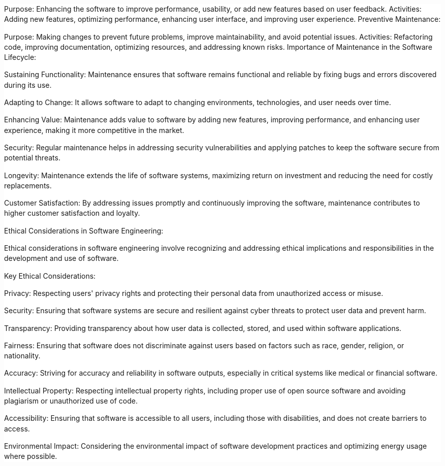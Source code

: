 Purpose: Enhancing the software to improve performance, usability, or add new features based on user feedback.
Activities: Adding new features, optimizing performance, enhancing user interface, and improving user experience.
Preventive Maintenance:

Purpose: Making changes to prevent future problems, improve maintainability, and avoid potential issues.
Activities: Refactoring code, improving documentation, optimizing resources, and addressing known risks.
Importance of Maintenance in the Software Lifecycle:

Sustaining Functionality: Maintenance ensures that software remains functional and reliable by fixing bugs and errors discovered during its use.

Adapting to Change: It allows software to adapt to changing environments, technologies, and user needs over time.

Enhancing Value: Maintenance adds value to software by adding new features, improving performance, and enhancing user experience, making it more competitive in the market.

Security: Regular maintenance helps in addressing security vulnerabilities and applying patches to keep the software secure from potential threats.

Longevity: Maintenance extends the life of software systems, maximizing return on investment and reducing the need for costly replacements.

Customer Satisfaction: By addressing issues promptly and continuously improving the software, maintenance contributes to higher customer satisfaction and loyalty.

Ethical Considerations in Software Engineering:

Ethical considerations in software engineering involve recognizing and addressing ethical implications and responsibilities in the development and use of software.

Key Ethical Considerations:

Privacy: Respecting users' privacy rights and protecting their personal data from unauthorized access or misuse.

Security: Ensuring that software systems are secure and resilient against cyber threats to protect user data and prevent harm.

Transparency: Providing transparency about how user data is collected, stored, and used within software applications.

Fairness: Ensuring that software does not discriminate against users based on factors such as race, gender, religion, or nationality.

Accuracy: Striving for accuracy and reliability in software outputs, especially in critical systems like medical or financial software.

Intellectual Property: Respecting intellectual property rights, including proper use of open source software and avoiding plagiarism or unauthorized use of code.

Accessibility: Ensuring that software is accessible to all users, including those with disabilities, and does not create barriers to access.

Environmental Impact: Considering the environmental impact of software development practices and optimizing energy usage where possible.
